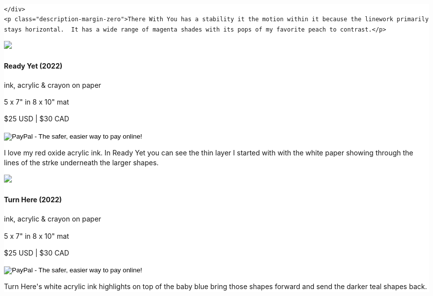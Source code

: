     </div>
    <p class="description-margin-zero">There With You has a stability it the motion within it because the linework primarily stays horizontal.  It has a wide range of magenta shades with its pops of my favorite peach to contrast.</p>
  </div>
</div>


<div class="container-1">
  <div class="box-image-right">
    <img src="/website/images/2022/Presence/2022_45.jpg">
  </div>
  <div class="box-description-left">
    <h4>Ready Yet (2022)</h4>
    <p class="description-margin-zero">ink, acrylic & crayon on paper</p>
    <p class="description-margin-zero">5 x 7" in 8 x 10" mat</p>
    <p class="description-margin-zero">$25 USD  |  $30 CAD</p>
    <div class="paypal-button-left">
      <form target="paypal" action="https://www.paypal.com/cgi-bin/webscr" method="post">
<input type="hidden" name="cmd" value="_s-xclick">
<input type="hidden" name="hosted_button_id" value="5FADHWRS8K362">
<input type="image" src="https://www.paypalobjects.com/en_US/i/btn/btn_cart_LG.gif" border="0" name="submit" alt="PayPal - The safer, easier way to pay online!">
<img alt="" border="0" src="https://www.paypalobjects.com/en_US/i/scr/pixel.gif" width="1" height="1">
</form>
    </div>
    <p class="description-margin-zero">I love my red oxide acrylic ink.  In Ready Yet you can see the thin layer I started with with the white paper showing through the lines of the strke underneath the larger shapes.</p>
  </div>
</div>


<div class="container-1">
  <div class="box-image-left">
    <img src="/website/images/2022/Presence/2022_48.jpg">
  </div>
  <div class="box-description-right">
    <h4>Turn Here (2022)</h4>
    <p class="description-margin-zero">ink, acrylic & crayon on paper</p>
    <p class="description-margin-zero">5 x 7" in 8 x 10" mat</p>
    <p class="description-margin-zero">$25 USD  |  $30 CAD</p>
    <div class="paypal-button">
    <form target="paypal" action="https://www.paypal.com/cgi-bin/webscr" method="post">
<input type="hidden" name="cmd" value="_s-xclick">
<input type="hidden" name="hosted_button_id" value="CEBRZXQWSYD6L">
<input type="image" src="https://www.paypalobjects.com/en_US/i/btn/btn_cart_LG.gif" border="0" name="submit" alt="PayPal - The safer, easier way to pay online!">
<img alt="" border="0" src="https://www.paypalobjects.com/en_US/i/scr/pixel.gif" width="1" height="1">
</form>
  </div>
  <p class="description-margin-zero">Turn Here's white acrylic ink highlights on top of the baby blue bring those shapes forward and send the darker teal shapes back.</p>
  </div>
</div>
